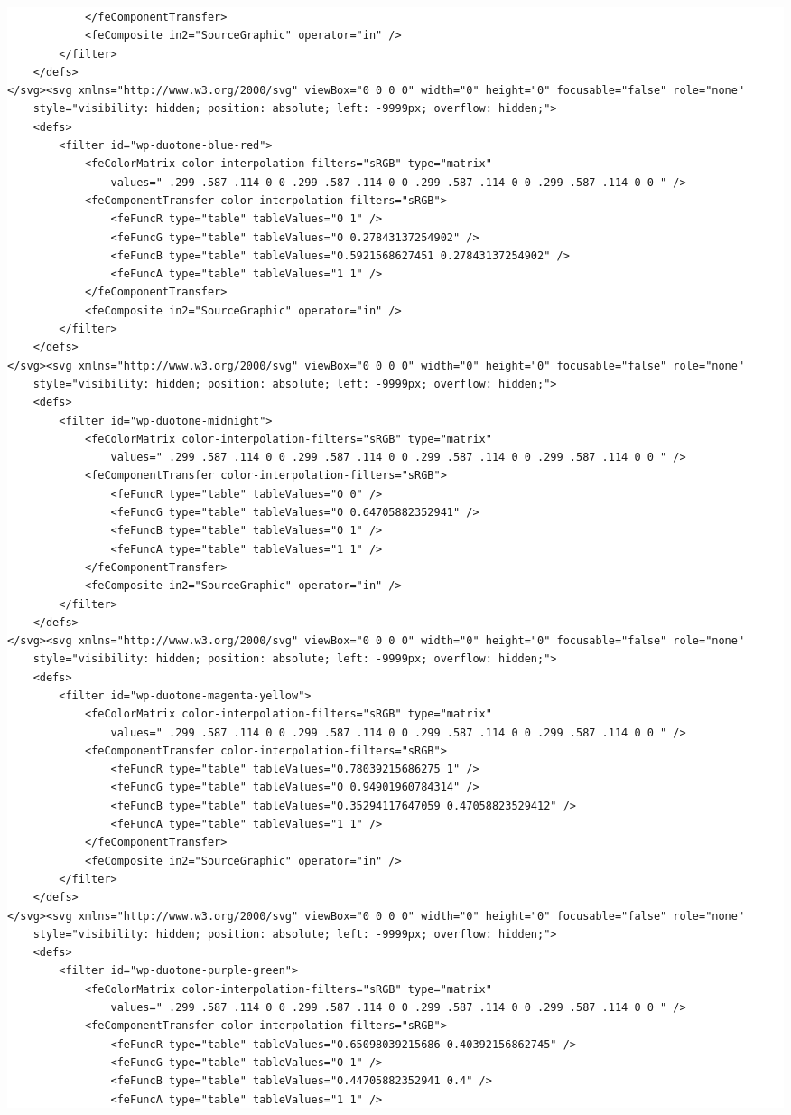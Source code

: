                 </feComponentTransfer>
                <feComposite in2="SourceGraphic" operator="in" />
            </filter>
        </defs>
    </svg><svg xmlns="http://www.w3.org/2000/svg" viewBox="0 0 0 0" width="0" height="0" focusable="false" role="none"
        style="visibility: hidden; position: absolute; left: -9999px; overflow: hidden;">
        <defs>
            <filter id="wp-duotone-blue-red">
                <feColorMatrix color-interpolation-filters="sRGB" type="matrix"
                    values=" .299 .587 .114 0 0 .299 .587 .114 0 0 .299 .587 .114 0 0 .299 .587 .114 0 0 " />
                <feComponentTransfer color-interpolation-filters="sRGB">
                    <feFuncR type="table" tableValues="0 1" />
                    <feFuncG type="table" tableValues="0 0.27843137254902" />
                    <feFuncB type="table" tableValues="0.5921568627451 0.27843137254902" />
                    <feFuncA type="table" tableValues="1 1" />
                </feComponentTransfer>
                <feComposite in2="SourceGraphic" operator="in" />
            </filter>
        </defs>
    </svg><svg xmlns="http://www.w3.org/2000/svg" viewBox="0 0 0 0" width="0" height="0" focusable="false" role="none"
        style="visibility: hidden; position: absolute; left: -9999px; overflow: hidden;">
        <defs>
            <filter id="wp-duotone-midnight">
                <feColorMatrix color-interpolation-filters="sRGB" type="matrix"
                    values=" .299 .587 .114 0 0 .299 .587 .114 0 0 .299 .587 .114 0 0 .299 .587 .114 0 0 " />
                <feComponentTransfer color-interpolation-filters="sRGB">
                    <feFuncR type="table" tableValues="0 0" />
                    <feFuncG type="table" tableValues="0 0.64705882352941" />
                    <feFuncB type="table" tableValues="0 1" />
                    <feFuncA type="table" tableValues="1 1" />
                </feComponentTransfer>
                <feComposite in2="SourceGraphic" operator="in" />
            </filter>
        </defs>
    </svg><svg xmlns="http://www.w3.org/2000/svg" viewBox="0 0 0 0" width="0" height="0" focusable="false" role="none"
        style="visibility: hidden; position: absolute; left: -9999px; overflow: hidden;">
        <defs>
            <filter id="wp-duotone-magenta-yellow">
                <feColorMatrix color-interpolation-filters="sRGB" type="matrix"
                    values=" .299 .587 .114 0 0 .299 .587 .114 0 0 .299 .587 .114 0 0 .299 .587 .114 0 0 " />
                <feComponentTransfer color-interpolation-filters="sRGB">
                    <feFuncR type="table" tableValues="0.78039215686275 1" />
                    <feFuncG type="table" tableValues="0 0.94901960784314" />
                    <feFuncB type="table" tableValues="0.35294117647059 0.47058823529412" />
                    <feFuncA type="table" tableValues="1 1" />
                </feComponentTransfer>
                <feComposite in2="SourceGraphic" operator="in" />
            </filter>
        </defs>
    </svg><svg xmlns="http://www.w3.org/2000/svg" viewBox="0 0 0 0" width="0" height="0" focusable="false" role="none"
        style="visibility: hidden; position: absolute; left: -9999px; overflow: hidden;">
        <defs>
            <filter id="wp-duotone-purple-green">
                <feColorMatrix color-interpolation-filters="sRGB" type="matrix"
                    values=" .299 .587 .114 0 0 .299 .587 .114 0 0 .299 .587 .114 0 0 .299 .587 .114 0 0 " />
                <feComponentTransfer color-interpolation-filters="sRGB">
                    <feFuncR type="table" tableValues="0.65098039215686 0.40392156862745" />
                    <feFuncG type="table" tableValues="0 1" />
                    <feFuncB type="table" tableValues="0.44705882352941 0.4" />
                    <feFuncA type="table" tableValues="1 1" />